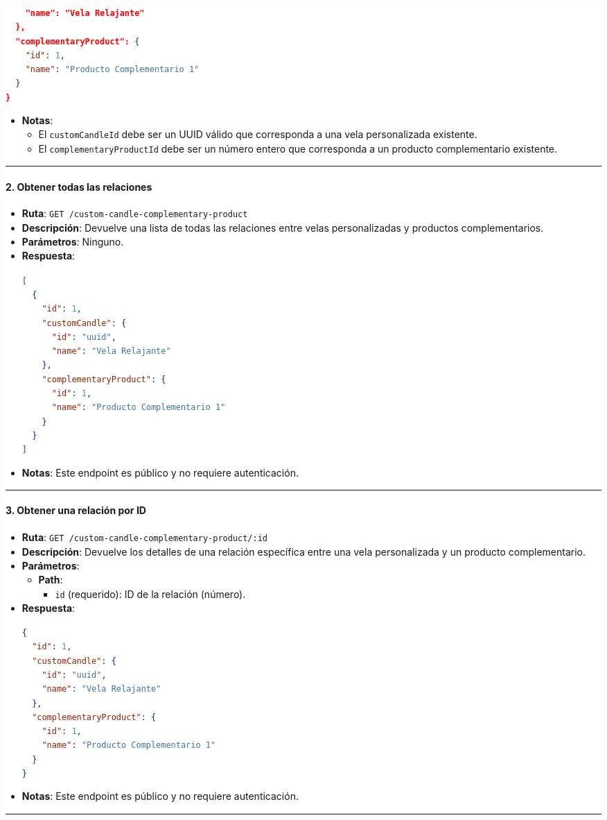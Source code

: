   ```json
      "name": "Vela Relajante"
    },
    "complementaryProduct": {
      "id": 1,
      "name": "Producto Complementario 1"
    }
  }
  ```
- **Notas**:
  - El `customCandleId` debe ser un UUID válido que corresponda a una vela personalizada existente.
  - El `complementaryProductId` debe ser un número entero que corresponda a un producto complementario existente.

---

#### **2. Obtener todas las relaciones**
- **Ruta**: `GET /custom-candle-complementary-product`
- **Descripción**: Devuelve una lista de todas las relaciones entre velas personalizadas y productos complementarios.
- **Parámetros**: Ninguno.
- **Respuesta**:
  ```json
  [
    {
      "id": 1,
      "customCandle": {
        "id": "uuid",
        "name": "Vela Relajante"
      },
      "complementaryProduct": {
        "id": 1,
        "name": "Producto Complementario 1"
      }
    }
  ]
  ```
- **Notas**: Este endpoint es público y no requiere autenticación.

---

#### **3. Obtener una relación por ID**
- **Ruta**: `GET /custom-candle-complementary-product/:id`
- **Descripción**: Devuelve los detalles de una relación específica entre una vela personalizada y un producto complementario.
- **Parámetros**:
  - **Path**:
    - `id` (requerido): ID de la relación (número).
- **Respuesta**:
  ```json
  {
    "id": 1,
    "customCandle": {
      "id": "uuid",
      "name": "Vela Relajante"
    },
    "complementaryProduct": {
      "id": 1,
      "name": "Producto Complementario 1"
    }
  }
  ```
- **Notas**: Este endpoint es público y no requiere autenticación.

---